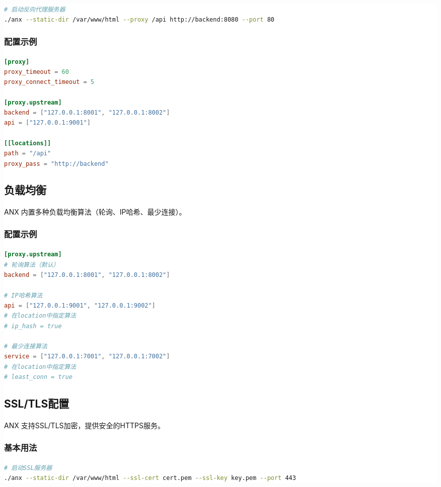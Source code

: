 ```bash
# 启动反向代理服务器
./anx --static-dir /var/www/html --proxy /api http://backend:8080 --port 80
```

### 配置示例

```toml
[proxy]
proxy_timeout = 60
proxy_connect_timeout = 5

[proxy.upstream]
backend = ["127.0.0.1:8001", "127.0.0.1:8002"]
api = ["127.0.0.1:9001"]

[[locations]]
path = "/api"
proxy_pass = "http://backend"
```

## 负载均衡

ANX 内置多种负载均衡算法（轮询、IP哈希、最少连接）。

### 配置示例

```toml
[proxy.upstream]
# 轮询算法（默认）
backend = ["127.0.0.1:8001", "127.0.0.1:8002"]

# IP哈希算法
api = ["127.0.0.1:9001", "127.0.0.1:9002"]
# 在location中指定算法
# ip_hash = true

# 最少连接算法
service = ["127.0.0.1:7001", "127.0.0.1:7002"]
# 在location中指定算法
# least_conn = true
```

## SSL/TLS配置

ANX 支持SSL/TLS加密，提供安全的HTTPS服务。

### 基本用法

```bash
# 启动SSL服务器
./anx --static-dir /var/www/html --ssl-cert cert.pem --ssl-key key.pem --port 443
```
